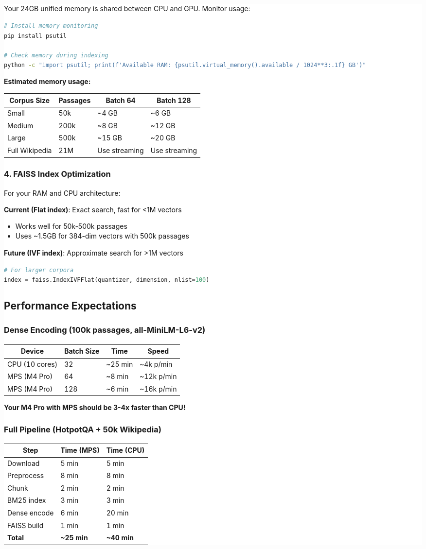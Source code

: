 Your 24GB unified memory is shared between CPU and GPU. Monitor usage:

```bash
# Install memory monitoring
pip install psutil

# Check memory during indexing
python -c "import psutil; print(f'Available RAM: {psutil.virtual_memory().available / 1024**3:.1f} GB')"
```

**Estimated memory usage:**

| Corpus Size | Passages | Batch 64 | Batch 128 |
|-------------|----------|----------|-----------|
| Small | 50k | ~4 GB | ~6 GB |
| Medium | 200k | ~8 GB | ~12 GB |
| Large | 500k | ~15 GB | ~20 GB |
| Full Wikipedia | 21M | Use streaming | Use streaming |

### 4. FAISS Index Optimization

For your RAM and CPU architecture:

**Current (Flat index)**: Exact search, fast for <1M vectors
- Works well for 50k-500k passages
- Uses ~1.5GB for 384-dim vectors with 500k passages

**Future (IVF index)**: Approximate search for >1M vectors
```python
# For larger corpora
index = faiss.IndexIVFFlat(quantizer, dimension, nlist=100)
```

## Performance Expectations

### Dense Encoding (100k passages, all-MiniLM-L6-v2)

| Device | Batch Size | Time | Speed |
|--------|-----------|------|-------|
| CPU (10 cores) | 32 | ~25 min | ~4k p/min |
| MPS (M4 Pro) | 64 | ~8 min | ~12k p/min |
| MPS (M4 Pro) | 128 | ~6 min | ~16k p/min |

**Your M4 Pro with MPS should be 3-4x faster than CPU!**

### Full Pipeline (HotpotQA + 50k Wikipedia)

| Step | Time (MPS) | Time (CPU) |
|------|-----------|-----------|
| Download | 5 min | 5 min |
| Preprocess | 8 min | 8 min |
| Chunk | 2 min | 2 min |
| BM25 index | 3 min | 3 min |
| Dense encode | 6 min | 20 min |
| FAISS build | 1 min | 1 min |
| **Total** | **~25 min** | **~40 min** |
